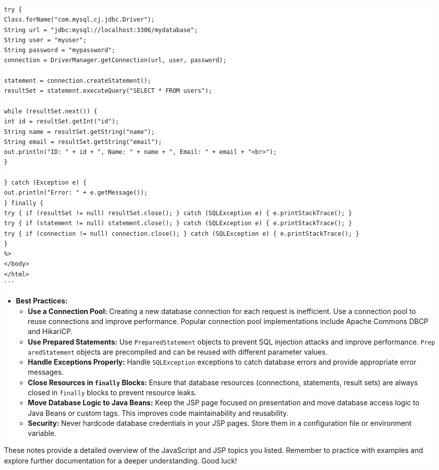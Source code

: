     try {
    Class.forName("com.mysql.cj.jdbc.Driver");
    String url = "jdbc:mysql://localhost:3306/mydatabase";
    String user = "myuser";
    String password = "mypassword";
    connection = DriverManager.getConnection(url, user, password);

    statement = connection.createStatement();
    resultSet = statement.executeQuery("SELECT * FROM users");

    while (resultSet.next()) {
    int id = resultSet.getInt("id");
    String name = resultSet.getString("name");
    String email = resultSet.getString("email");
    out.println("ID: " + id + ", Name: " + name + ", Email: " + email + "<br>");
    }

    } catch (Exception e) {
    out.println("Error: " + e.getMessage());
    } finally {
    try { if (resultSet != null) resultSet.close(); } catch (SQLException e) { e.printStackTrace(); }
    try { if (statement != null) statement.close(); } catch (SQLException e) { e.printStackTrace(); }
    try { if (connection != null) connection.close(); } catch (SQLException e) { e.printStackTrace(); }
    }
    %>
    </body>
    </html>
    ```

*   **Best Practices:**
    *   **Use a Connection Pool:**  Creating a new database connection for each request is inefficient.  Use a connection pool to reuse connections and improve performance.  Popular connection pool implementations include Apache Commons DBCP and HikariCP.
    *   **Use Prepared Statements:** Use `PreparedStatement` objects to prevent SQL injection attacks and improve performance.  `PreparedStatement` objects are precompiled and can be reused with different parameter values.
    *   **Handle Exceptions Properly:**  Handle `SQLException` exceptions to catch database errors and provide appropriate error messages.
    *   **Close Resources in `finally` Blocks:** Ensure that database resources (connections, statements, result sets) are always closed in `finally` blocks to prevent resource leaks.
    *   **Move Database Logic to Java Beans:** Keep the JSP page focused on presentation and move database access logic to Java Beans or custom tags.  This improves code maintainability and reusability.
    *   **Security:** Never hardcode database credentials in your JSP pages. Store them in a configuration file or environment variable.

These notes provide a detailed overview of the JavaScript and JSP topics you listed. Remember to practice with examples and explore further documentation for a deeper understanding. Good luck!
